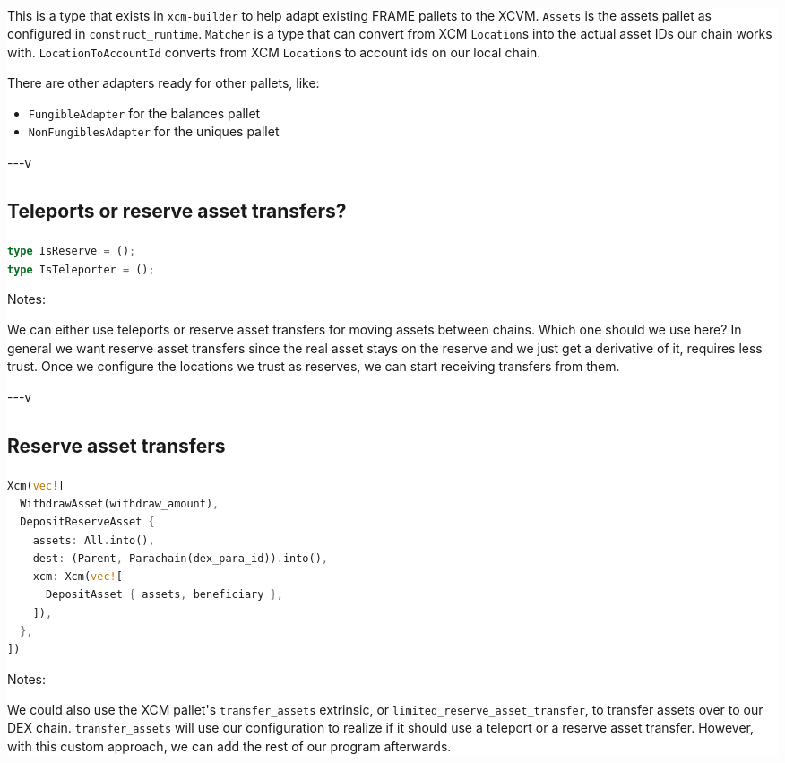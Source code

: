 This is a type that exists in `xcm-builder` to help adapt existing FRAME pallets to the XCVM.
`Assets` is the assets pallet as configured in `construct_runtime`.
`Matcher` is a type that can convert from XCM `Location`s into the actual asset IDs our chain works with.
`LocationToAccountId` converts from XCM `Location`s to account ids on our local chain.

There are other adapters ready for other pallets, like:

- `FungibleAdapter` for the balances pallet
- `NonFungiblesAdapter` for the uniques pallet

---v

## Teleports or reserve asset transfers?

<pba-flex center>

```rust
type IsReserve = ();
type IsTeleporter = ();
```

Notes:

We can either use teleports or reserve asset transfers for moving assets between chains.
Which one should we use here?
In general we want reserve asset transfers since the real asset stays on the reserve and we just get a derivative of it, requires less trust.
Once we configure the locations we trust as reserves, we can start receiving transfers from them.

---v

## Reserve asset transfers

<pba-flex center>

```rust
Xcm(vec![
  WithdrawAsset(withdraw_amount),
  DepositReserveAsset {
    assets: All.into(),
    dest: (Parent, Parachain(dex_para_id)).into(),
    xcm: Xcm(vec![
      DepositAsset { assets, beneficiary },
    ]),
  },
])
```

Notes:

We could also use the XCM pallet's `transfer_assets` extrinsic, or `limited_reserve_asset_transfer`, to transfer assets over to our DEX chain.
`transfer_assets` will use our configuration to realize if it should use a teleport or a reserve asset transfer.
However, with this custom approach, we can add the rest of our program afterwards.
